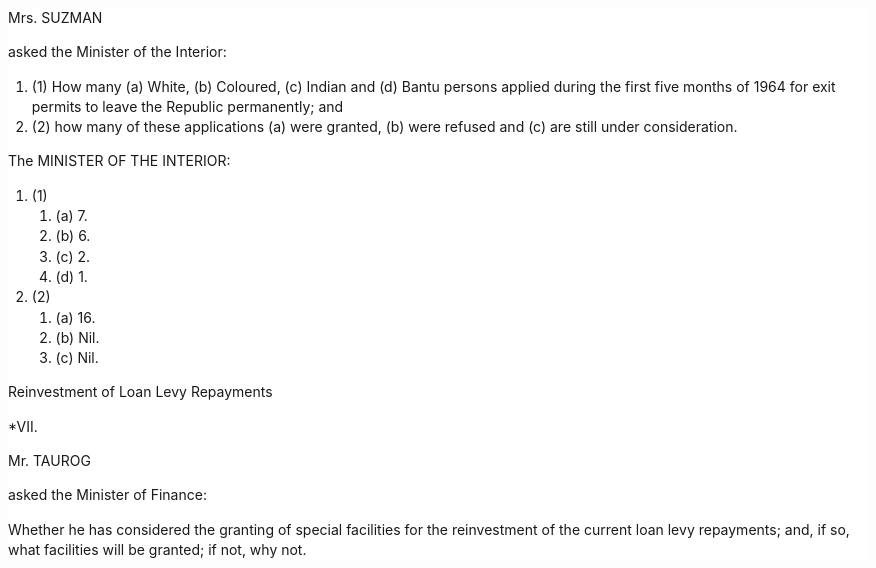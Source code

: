 <from>Mrs. SUZMAN</from>

<p>asked the Minister of the Interior:</p>

<ol>

<li>(1) How many (a) White, (b) Coloured, (c) Indian and (d) Bantu persons applied during the first five months of 1964 for exit permits to leave the Republic permanently; and</li>

<li>(2) how many of these applications (a) were granted, (b) were refused and (c) are still under consideration.</li>

</ol>

</question>

<answer by="#minister_of_the_interior" to="#suzman">

<from>The MINISTER OF THE INTERIOR:</from>

<ol>

<li>(1)

<ol>

<li>(a) 7.</li>

<li>(b) 6.</li>

<li>(c) 2.</li>

<li>(d) 1.</li></ol></li>

<li>(2)

<ol>

<li>(a) 16.</li>

<li>(b) Nil.</li>

<li>(c) Nil.</li></ol></li>

</ol>

</answer>

</oralStatements>

<oralStatements>

<heading>Reinvestment of Loan Levy Repayments</heading>

<question by="#taurog" to="#minister_of_finance">

<num>*VII.</num>

<from>Mr. TAUROG</from>

<p>asked the Minister of Finance:</p>

<p>Whether he has considered the granting of special facilities for the reinvestment of the current loan levy repayments; and, if so, what facilities will be granted; if not, why not.</p>
